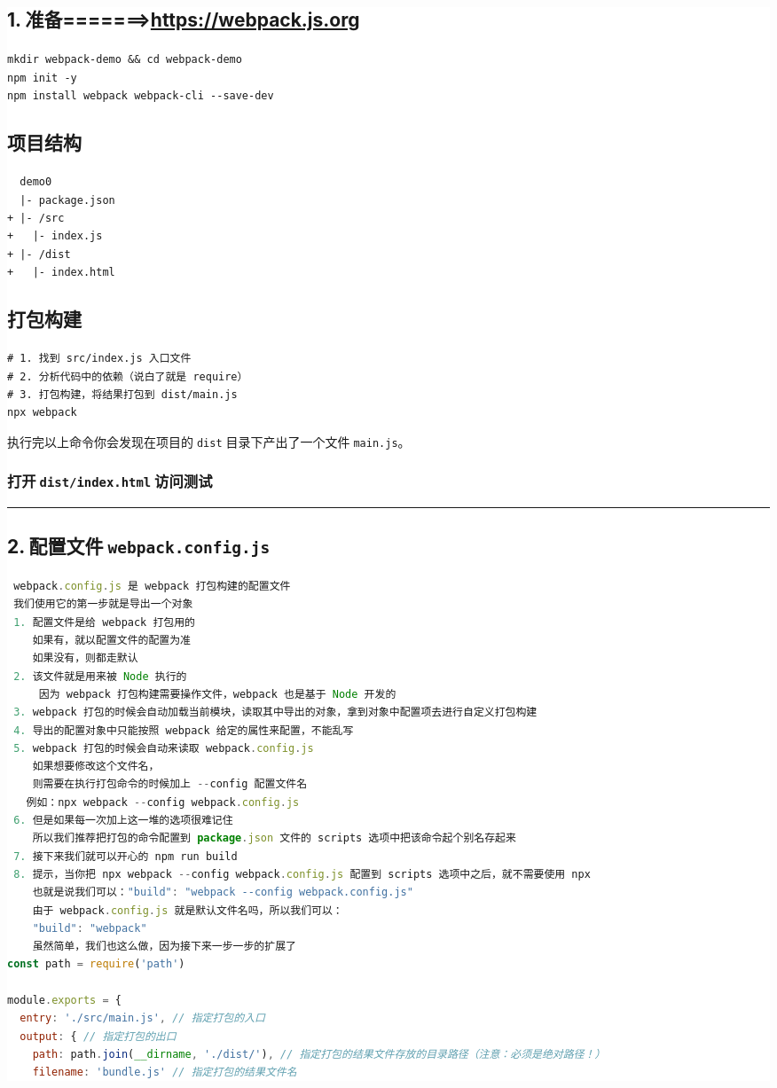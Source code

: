## 1. 准备=======>https://webpack.js.org

```shell
mkdir webpack-demo && cd webpack-demo
npm init -y
npm install webpack webpack-cli --save-dev
```

## 项目结构

```
  demo0
  |- package.json
+ |- /src
+   |- index.js
+ |- /dist
+   |- index.html
```
## 打包构建

```shell
# 1. 找到 src/index.js 入口文件
# 2. 分析代码中的依赖（说白了就是 require）
# 3. 打包构建，将结果打包到 dist/main.js
npx webpack
```

执行完以上命令你会发现在项目的 `dist` 目录下产出了一个文件 `main.js`。

### 打开 `dist/index.html` 访问测试

---

## 2. 配置文件 `webpack.config.js`

```javascript
 webpack.config.js 是 webpack 打包构建的配置文件
 我们使用它的第一步就是导出一个对象
 1. 配置文件是给 webpack 打包用的
    如果有，就以配置文件的配置为准
    如果没有，则都走默认
 2. 该文件就是用来被 Node 执行的
     因为 webpack 打包构建需要操作文件，webpack 也是基于 Node 开发的
 3. webpack 打包的时候会自动加载当前模块，读取其中导出的对象，拿到对象中配置项去进行自定义打包构建
 4. 导出的配置对象中只能按照 webpack 给定的属性来配置，不能乱写
 5. webpack 打包的时候会自动来读取 webpack.config.js
    如果想要修改这个文件名，
    则需要在执行打包命令的时候加上 --config 配置文件名
   例如：npx webpack --config webpack.config.js
 6. 但是如果每一次加上这一堆的选项很难记住
    所以我们推荐把打包的命令配置到 package.json 文件的 scripts 选项中把该命令起个别名存起来
 7. 接下来我们就可以开心的 npm run build   
 8. 提示，当你把 npx webpack --config webpack.config.js 配置到 scripts 选项中之后，就不需要使用 npx
    也就是说我们可以："build": "webpack --config webpack.config.js"
    由于 webpack.config.js 就是默认文件名吗，所以我们可以：
    "build": "webpack"
    虽然简单，我们也这么做，因为接下来一步一步的扩展了
const path = require('path')

module.exports = {
  entry: './src/main.js', // 指定打包的入口
  output: { // 指定打包的出口
    path: path.join(__dirname, './dist/'), // 指定打包的结果文件存放的目录路径（注意：必须是绝对路径！）
    filename: 'bundle.js' // 指定打包的结果文件名
```